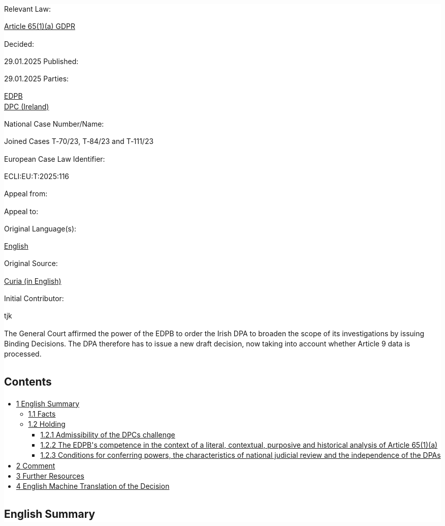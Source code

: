 Relevant Law:

[Article 65(1)(a) GDPR](/index.php?title=Article_65_GDPR#1a "Article 65 GDPR")

Decided:

29.01.2025 Published:

29.01.2025 Parties:

[EDPB](https://www.edpb.europa.eu/edpb_en)  
[DPC (Ireland)](https://www.dataprotection.ie/en)

National Case Number/Name:

Joined Cases T‑70/23, T‑84/23 and T‑111/23

European Case Law Identifier:

ECLI:EU:T:2025:116

Appeal from:

Appeal to:

Original Language(s):

[English](/index.php?title=Category:English "Category:English")

Original Source:

[Curia (in English)](https://curia.europa.eu/juris/document/document.jsf?text=&docid=294757&pageIndex=0&doclang=EN&mode=req&dir=&occ=first&part=1&cid=26544165)

Initial Contributor:

tjk

The General Court affirmed the power of the EDPB to order the Irish DPA to broaden the scope of its investigations by issuing Binding Decisions. The DPA therefore has to issue a new draft decision, now taking into account whether Article 9 data is processed.

## Contents

*   [1 English Summary](#English_Summary)
    *   [1.1 Facts](#Facts)
    *   [1.2 Holding](#Holding)
        *   [1.2.1 Admissibility of the DPCs challenge](#Admissibility_of_the_DPCs_challenge)
        *   [1.2.2 The EDPB's competence in the context of a literal, contextual, purposive and historical analysis of Article 65(1)(a)](#The_EDPB's_competence_in_the_context_of_a_literal,_contextual,_purposive_and_historical_analysis_of_Article_65\(1\)\(a\))
        *   [1.2.3 Conditions for conferring powers, the characteristics of national judicial review and the independence of the DPAs](#Conditions_for_conferring_powers,_the_characteristics_of_national_judicial_review_and_the_independence_of_the_DPAs)
*   [2 Comment](#Comment)
*   [3 Further Resources](#Further_Resources)
*   [4 English Machine Translation of the Decision](#English_Machine_Translation_of_the_Decision)

## English Summary
